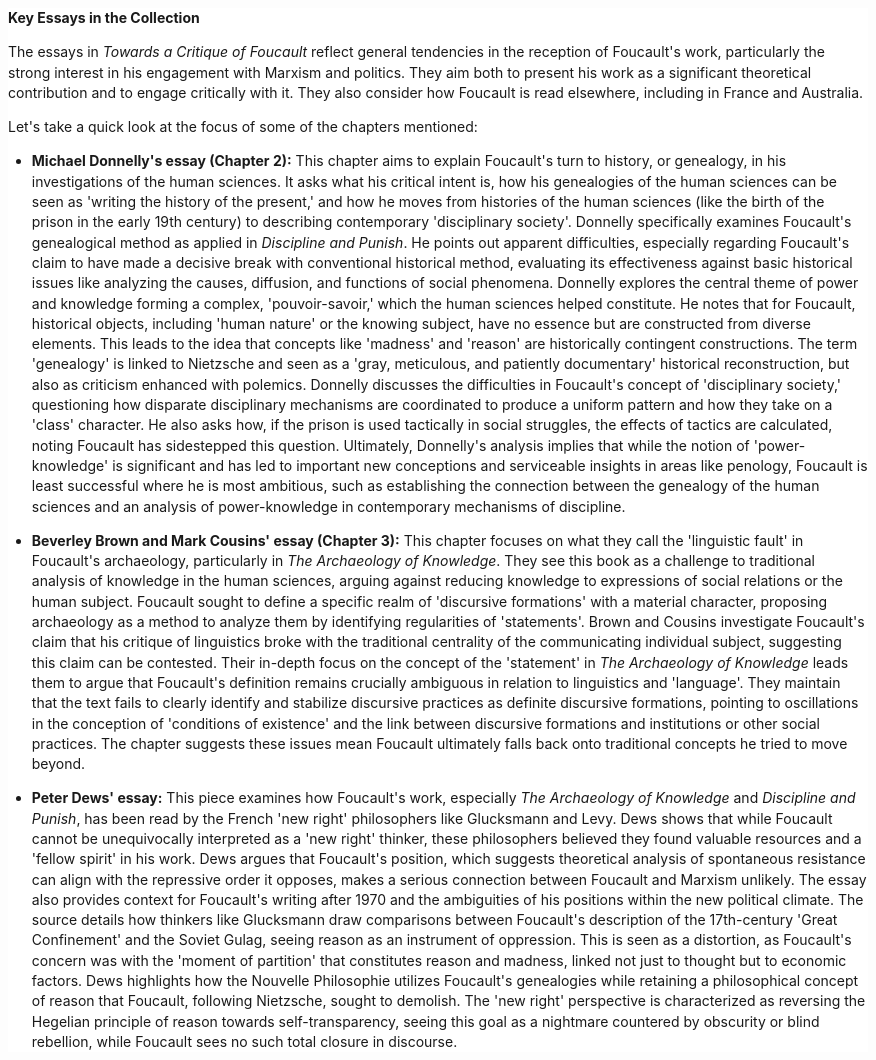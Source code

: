 **Key Essays in the Collection**

The essays in _Towards a Critique of Foucault_ reflect general tendencies in the reception of Foucault's work, particularly the strong interest in his engagement with Marxism and politics. They aim both to present his work as a significant theoretical contribution and to engage critically with it. They also consider how Foucault is read elsewhere, including in France and Australia.

Let's take a quick look at the focus of some of the chapters mentioned:

- **Michael Donnelly's essay (Chapter 2):** This chapter aims to explain Foucault's turn to history, or genealogy, in his investigations of the human sciences. It asks what his critical intent is, how his genealogies of the human sciences can be seen as 'writing the history of the present,' and how he moves from histories of the human sciences (like the birth of the prison in the early 19th century) to describing contemporary 'disciplinary society'. Donnelly specifically examines Foucault's genealogical method as applied in _Discipline and Punish_. He points out apparent difficulties, especially regarding Foucault's claim to have made a decisive break with conventional historical method, evaluating its effectiveness against basic historical issues like analyzing the causes, diffusion, and functions of social phenomena. Donnelly explores the central theme of power and knowledge forming a complex, 'pouvoir-savoir,' which the human sciences helped constitute. He notes that for Foucault, historical objects, including 'human nature' or the knowing subject, have no essence but are constructed from diverse elements. This leads to the idea that concepts like 'madness' and 'reason' are historically contingent constructions. The term 'genealogy' is linked to Nietzsche and seen as a 'gray, meticulous, and patiently documentary' historical reconstruction, but also as criticism enhanced with polemics. Donnelly discusses the difficulties in Foucault's concept of 'disciplinary society,' questioning how disparate disciplinary mechanisms are coordinated to produce a uniform pattern and how they take on a 'class' character. He also asks how, if the prison is used tactically in social struggles, the effects of tactics are calculated, noting Foucault has sidestepped this question. Ultimately, Donnelly's analysis implies that while the notion of 'power-knowledge' is significant and has led to important new conceptions and serviceable insights in areas like penology, Foucault is least successful where he is most ambitious, such as establishing the connection between the genealogy of the human sciences and an analysis of power-knowledge in contemporary mechanisms of discipline.
    
- **Beverley Brown and Mark Cousins' essay (Chapter 3):** This chapter focuses on what they call the 'linguistic fault' in Foucault's archaeology, particularly in _The Archaeology of Knowledge_. They see this book as a challenge to traditional analysis of knowledge in the human sciences, arguing against reducing knowledge to expressions of social relations or the human subject. Foucault sought to define a specific realm of 'discursive formations' with a material character, proposing archaeology as a method to analyze them by identifying regularities of 'statements'. Brown and Cousins investigate Foucault's claim that his critique of linguistics broke with the traditional centrality of the communicating individual subject, suggesting this claim can be contested. Their in-depth focus on the concept of the 'statement' in _The Archaeology of Knowledge_ leads them to argue that Foucault's definition remains crucially ambiguous in relation to linguistics and 'language'. They maintain that the text fails to clearly identify and stabilize discursive practices as definite discursive formations, pointing to oscillations in the conception of 'conditions of existence' and the link between discursive formations and institutions or other social practices. The chapter suggests these issues mean Foucault ultimately falls back onto traditional concepts he tried to move beyond.
    
- **Peter Dews' essay:** This piece examines how Foucault's work, especially _The Archaeology of Knowledge_ and _Discipline and Punish_, has been read by the French 'new right' philosophers like Glucksmann and Levy. Dews shows that while Foucault cannot be unequivocally interpreted as a 'new right' thinker, these philosophers believed they found valuable resources and a 'fellow spirit' in his work. Dews argues that Foucault's position, which suggests theoretical analysis of spontaneous resistance can align with the repressive order it opposes, makes a serious connection between Foucault and Marxism unlikely. The essay also provides context for Foucault's writing after 1970 and the ambiguities of his positions within the new political climate. The source details how thinkers like Glucksmann draw comparisons between Foucault's description of the 17th-century 'Great Confinement' and the Soviet Gulag, seeing reason as an instrument of oppression. This is seen as a distortion, as Foucault's concern was with the 'moment of partition' that constitutes reason and madness, linked not just to thought but to economic factors. Dews highlights how the Nouvelle Philosophie utilizes Foucault's genealogies while retaining a philosophical concept of reason that Foucault, following Nietzsche, sought to demolish. The 'new right' perspective is characterized as reversing the Hegelian principle of reason towards self-transparency, seeing this goal as a nightmare countered by obscurity or blind rebellion, while Foucault sees no such total closure in discourse.
    